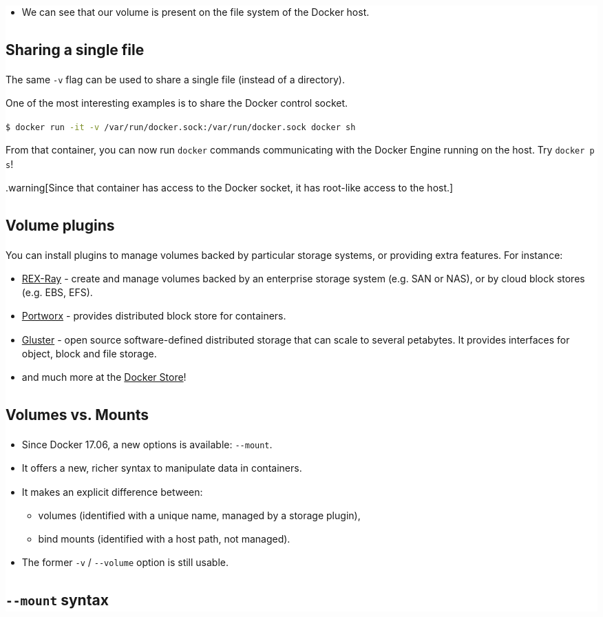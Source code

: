 * We can see that our volume is present on the file system of the Docker host.



## Sharing a single file

The same `-v` flag can be used to share a single file (instead of a directory).

One of the most interesting examples is to share the Docker control socket.

```bash
$ docker run -it -v /var/run/docker.sock:/var/run/docker.sock docker sh
```

From that container, you can now run `docker` commands communicating with
the Docker Engine running on the host. Try `docker ps`!

.warning[Since that container has access to the Docker socket, it
has root-like access to the host.]



## Volume plugins

You can install plugins to manage volumes backed by particular storage systems,
or providing extra features. For instance:

* [REX-Ray](https://rexray.io/) - create and manage volumes backed by an enterprise storage system (e.g.
  SAN or NAS), or by cloud block stores (e.g. EBS, EFS).

* [Portworx](http://portworx.com/) - provides distributed block store for containers.

* [Gluster](https://www.gluster.org/) - open source software-defined distributed storage that can scale
  to several petabytes. It provides interfaces for object, block and file storage.

* and much more at the [Docker Store](https://store.docker.com/search?category=volume&q=&type=plugin)!



## Volumes vs. Mounts

* Since Docker 17.06, a new options is available: `--mount`.

* It offers a new, richer syntax to manipulate data in containers.

* It makes an explicit difference between:

  - volumes (identified with a unique name, managed by a storage plugin),

  - bind mounts (identified with a host path, not managed).

* The former `-v` / `--volume` option is still usable.



## `--mount` syntax

